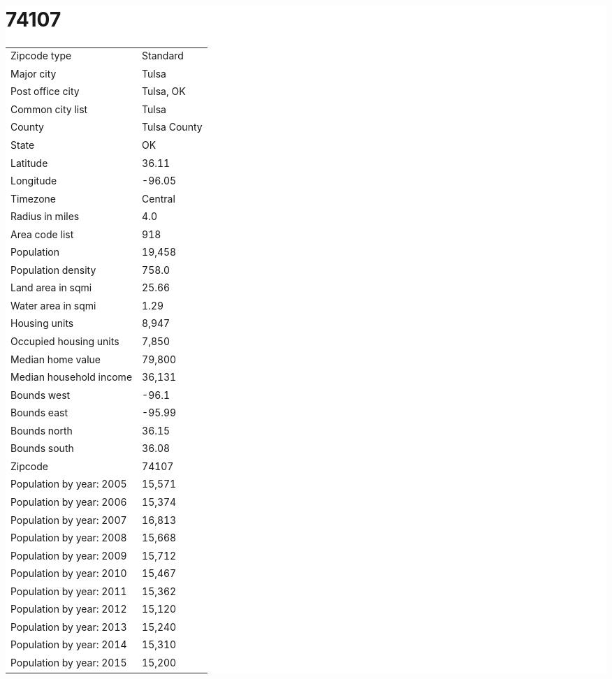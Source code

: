 74107
=====
|||
|--|--|
|Zipcode type|Standard|
|Major city|Tulsa|
|Post office city|Tulsa, OK|
|Common city list|Tulsa|
|County|Tulsa County|
|State|OK|
|Latitude|36.11|
|Longitude|-96.05|
|Timezone|Central|
|Radius in miles|4.0|
|Area code list|918|
|Population|19,458|
|Population density|758.0|
|Land area in sqmi|25.66|
|Water area in sqmi|1.29|
|Housing units|8,947|
|Occupied housing units|7,850|
|Median home value|79,800|
|Median household income|36,131|
|Bounds west|-96.1|
|Bounds east|-95.99|
|Bounds north|36.15|
|Bounds south|36.08|
|Zipcode|74107|
|Population by year: 2005|15,571|
|Population by year: 2006|15,374|
|Population by year: 2007|16,813|
|Population by year: 2008|15,668|
|Population by year: 2009|15,712|
|Population by year: 2010|15,467|
|Population by year: 2011|15,362|
|Population by year: 2012|15,120|
|Population by year: 2013|15,240|
|Population by year: 2014|15,310|
|Population by year: 2015|15,200|